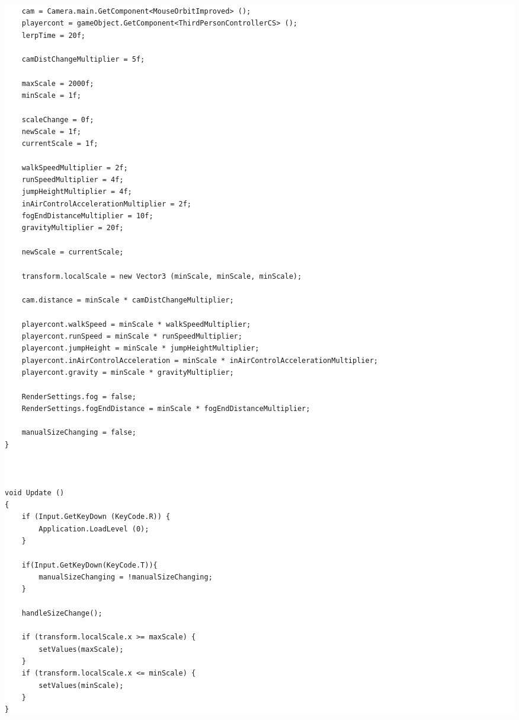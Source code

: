 		cam = Camera.main.GetComponent<MouseOrbitImproved> ();
		playercont = gameObject.GetComponent<ThirdPersonControllerCS> ();
		lerpTime = 20f;

		camDistChangeMultiplier = 5f;

		maxScale = 2000f;
		minScale = 1f;

		scaleChange = 0f;
		newScale = 1f;
		currentScale = 1f;

		walkSpeedMultiplier = 2f;
		runSpeedMultiplier = 4f;
		jumpHeightMultiplier = 4f;
		inAirControlAccelerationMultiplier = 2f;
		fogEndDistanceMultiplier = 10f;
		gravityMultiplier = 20f;

		newScale = currentScale;

		transform.localScale = new Vector3 (minScale, minScale, minScale);
		
		cam.distance = minScale * camDistChangeMultiplier;
		
		playercont.walkSpeed = minScale * walkSpeedMultiplier;
		playercont.runSpeed = minScale * runSpeedMultiplier;
		playercont.jumpHeight = minScale * jumpHeightMultiplier;
		playercont.inAirControlAcceleration = minScale * inAirControlAccelerationMultiplier;
		playercont.gravity = minScale * gravityMultiplier;

		RenderSettings.fog = false;
		RenderSettings.fogEndDistance = minScale * fogEndDistanceMultiplier;

		manualSizeChanging = false;
	}



	void Update ()
	{
		if (Input.GetKeyDown (KeyCode.R)) {
			Application.LoadLevel (0); 
		}

		if(Input.GetKeyDown(KeyCode.T)){
			manualSizeChanging = !manualSizeChanging;
		}

		handleSizeChange();

		if (transform.localScale.x >= maxScale) {
			setValues(maxScale);
		}
		if (transform.localScale.x <= minScale) {
			setValues(minScale);
		}
	}
